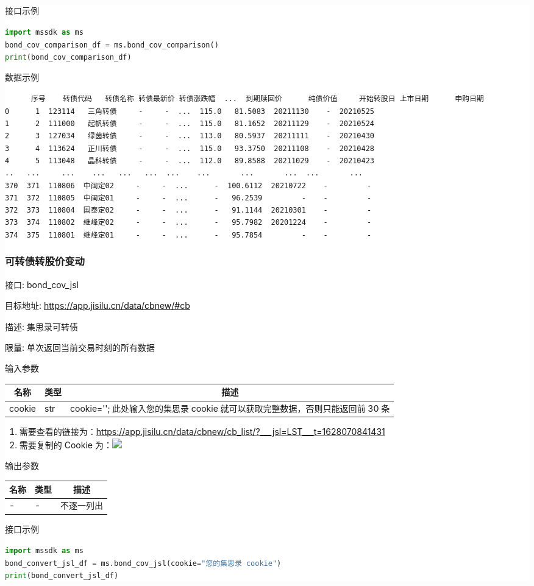 接口示例

```python
import mssdk as ms
bond_cov_comparison_df = ms.bond_cov_comparison()
print(bond_cov_comparison_df)
```

数据示例

```
      序号    转债代码   转债名称 转债最新价 转债涨跌幅  ...  到期赎回价      纯债价值     开始转股日 上市日期      申购日期
0      1  123114   三角转债     -     -  ...  115.0   81.5083  20211130    -  20210525
1      2  111000   起帆转债     -     -  ...  115.0   81.1652  20211129    -  20210524
2      3  127034   绿茵转债     -     -  ...  113.0   80.5937  20211111    -  20210430
3      4  113624   正川转债     -     -  ...  115.0   93.3750  20211108    -  20210428
4      5  113048   晶科转债     -     -  ...  112.0   89.8588  20211029    -  20210423
..   ...     ...    ...   ...   ...  ...    ...       ...       ...  ...       ...
370  371  110806  中闽定02     -     -  ...      -  100.6112  20210722    -         -
371  372  110805  中闽定01     -     -  ...      -   96.2539         -    -         -
372  373  110804  国泰定02     -     -  ...      -   91.1144  20210301    -         -
373  374  110802  继峰定02     -     -  ...      -   95.7982  20201224    -         -
374  375  110801  继峰定01     -     -  ...      -   95.7854         -    -         -
```

### 可转债转股价变动

接口: bond_cov_jsl

目标地址: https://app.jisilu.cn/data/cbnew/#cb

描述: 集思录可转债

限量: 单次返回当前交易时刻的所有数据

输入参数

| 名称   | 类型 |  描述     |
| -------- | ---- |  --- |
| cookie | str |    cookie=''; 此处输入您的集思录 cookie 就可以获取完整数据，否则只能返回前 30 条|

1. 需要查看的链接为：https://app.jisilu.cn/data/cbnew/cb_list/?___jsl=LST___t=1628070841431
2. 需要复制的 Cookie 为：![](https://jfds-1252952517.cos.ap-chengdu.myqcloud.com/mssdk/data/data_jsl/jsl_cookie.png)

输出参数

| 名称          | 类型 |  描述           |
| ------------ | ----- | ---------------- |
| -          | -   |  不逐一列出     |

接口示例

```python
import mssdk as ms
bond_convert_jsl_df = ms.bond_cov_jsl(cookie="您的集思录 cookie")
print(bond_convert_jsl_df)
```
